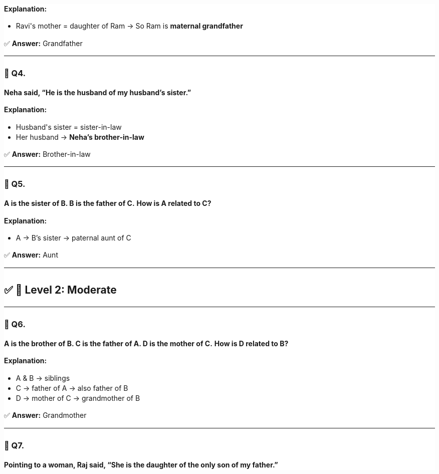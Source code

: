 **Explanation:**

* Ravi's mother = daughter of Ram
  → So Ram is **maternal grandfather**

✅ **Answer:** Grandfather

---

### 🔸 Q4.

**Neha said, “He is the husband of my husband’s sister.”**

**Explanation:**

* Husband's sister = sister-in-law
* Her husband → **Neha’s brother-in-law**

✅ **Answer:** Brother-in-law

---

### 🔸 Q5.

**A is the sister of B. B is the father of C.**
**How is A related to C?**

**Explanation:**

* A → B’s sister → paternal aunt of C

✅ **Answer:** Aunt

---

## ✅ 🧩 **Level 2: Moderate**

---

### 🔸 Q6.

**A is the brother of B. C is the father of A. D is the mother of C.**
**How is D related to B?**

**Explanation:**

* A & B → siblings
* C → father of A → also father of B
* D → mother of C → grandmother of B

✅ **Answer:** Grandmother

---

### 🔸 Q7.

**Pointing to a woman, Raj said, “She is the daughter of the only son of my father.”**
